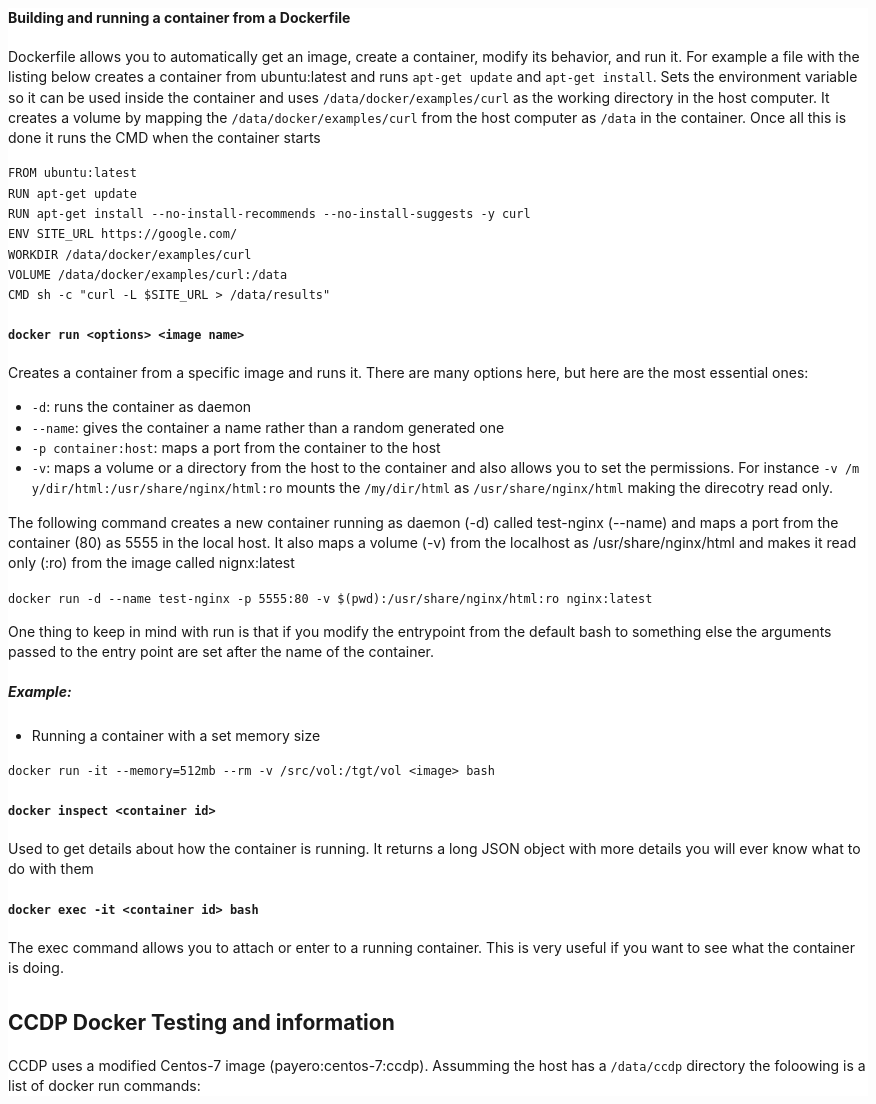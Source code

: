 #### Building and running a container from a Dockerfile
Dockerfile allows you to automatically get an image, create a container, modify its behavior, and run it.  For example a file with the listing below creates a container from ubuntu:latest and runs `apt-get update` and `apt-get install`.  Sets the environment variable so it can be used inside the container and uses `/data/docker/examples/curl` as the working directory in the host computer.  It creates a volume by mapping the `/data/docker/examples/curl` from the host computer as `/data` in the container.  Once all this is done it runs the CMD when the container starts

```docker
FROM ubuntu:latest  
RUN apt-get update  
RUN apt-get install --no-install-recommends --no-install-suggests -y curl  
ENV SITE_URL https://google.com/  
WORKDIR /data/docker/examples/curl  
VOLUME /data/docker/examples/curl:/data
CMD sh -c "curl -L $SITE_URL > /data/results"
```


#### `docker run <options> <image name> `
Creates a container from a specific image and runs it.  There are many options here, but here are the most essential ones:
- `-d`: runs the container as daemon 
- `--name`: gives the container a name rather than a random generated one
- `-p container:host`: maps a port from the container to the host
- `-v`: maps a volume or a directory from the host to the container and also allows you to set the permissions.  For instance `-v /my/dir/html:/usr/share/nginx/html:ro` mounts the `/my/dir/html` as `/usr/share/nginx/html` making the direcotry read only.

The following command creates a new container running as daemon (-d) called test-nginx (--name) and maps a port from the container (80) as 5555 in the local host.  It also maps a volume (-v) from the localhost as /usr/share/nginx/html and makes it read only (:ro) from the image called nignx:latest

`docker run -d --name test-nginx -p 5555:80 -v $(pwd):/usr/share/nginx/html:ro nginx:latest`


One thing to keep in mind with run is that if you modify the entrypoint from the default bash to something else the arguments passed to the entry point are set after the name of the container.
##### Example:
- Running a container with a set memory size

`docker run -it --memory=512mb --rm -v /src/vol:/tgt/vol <image> bash`


#### `docker inspect <container id>`
Used to get details about how the container is running.  It returns a long JSON object with more details you will ever know what to do with them

#### `docker exec -it <container id> bash`
The exec command allows you to attach or enter to a running container.  This is very useful if you want to see what the container is doing.  


## CCDP Docker Testing and information
CCDP uses a modified Centos-7 image (payero:centos-7:ccdp).  Assumming the host has a `/data/ccdp` directory the foloowing is a list of docker run commands:
